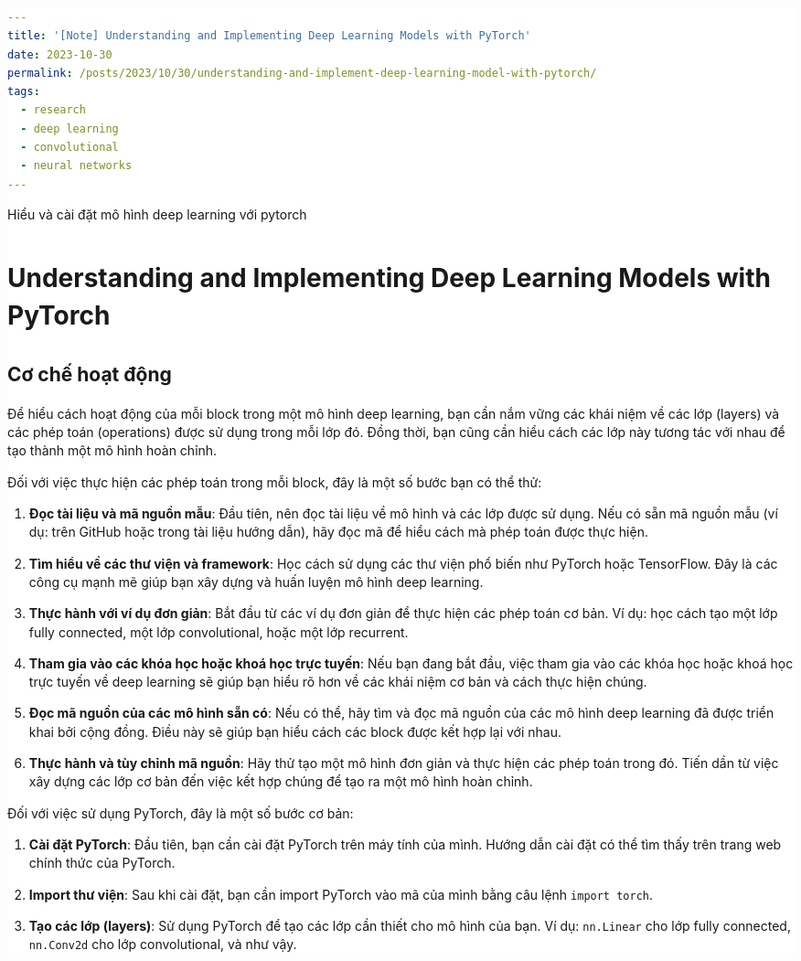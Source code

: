```yaml
---
title: '[Note] Understanding and Implementing Deep Learning Models with PyTorch'
date: 2023-10-30
permalink: /posts/2023/10/30/understanding-and-implement-deep-learning-model-with-pytorch/
tags:
  - research
  - deep learning
  - convolutional
  - neural networks
---
```


Hiểu và cài đặt mô hình deep learning với pytorch

Understanding and Implementing Deep Learning Models with PyTorch
======
 
## Cơ chế hoạt động

Để hiểu cách hoạt động của mỗi block trong một mô hình deep learning, bạn cần nắm vững các khái niệm về các lớp (layers) và các phép toán (operations) được sử dụng trong mỗi lớp đó. Đồng thời, bạn cũng cần hiểu cách các lớp này tương tác với nhau để tạo thành một mô hình hoàn chỉnh.

Đối với việc thực hiện các phép toán trong mỗi block, đây là một số bước bạn có thể thử:

1. **Đọc tài liệu và mã nguồn mẫu**: Đầu tiên, nên đọc tài liệu về mô hình và các lớp được sử dụng. Nếu có sẵn mã nguồn mẫu (ví dụ: trên GitHub hoặc trong tài liệu hướng dẫn), hãy đọc mã để hiểu cách mà phép toán được thực hiện.

2. **Tìm hiểu về các thư viện và framework**: Học cách sử dụng các thư viện phổ biến như PyTorch hoặc TensorFlow. Đây là các công cụ mạnh mẽ giúp bạn xây dựng và huấn luyện mô hình deep learning.

3. **Thực hành với ví dụ đơn giản**: Bắt đầu từ các ví dụ đơn giản để thực hiện các phép toán cơ bản. Ví dụ: học cách tạo một lớp fully connected, một lớp convolutional, hoặc một lớp recurrent.

4. **Tham gia vào các khóa học hoặc khoá học trực tuyến**: Nếu bạn đang bắt đầu, việc tham gia vào các khóa học hoặc khoá học trực tuyến về deep learning sẽ giúp bạn hiểu rõ hơn về các khái niệm cơ bản và cách thực hiện chúng.

5. **Đọc mã nguồn của các mô hình sẵn có**: Nếu có thể, hãy tìm và đọc mã nguồn của các mô hình deep learning đã được triển khai bởi cộng đồng. Điều này sẽ giúp bạn hiểu cách các block được kết hợp lại với nhau.

6. **Thực hành và tùy chỉnh mã nguồn**: Hãy thử tạo một mô hình đơn giản và thực hiện các phép toán trong đó. Tiến dần từ việc xây dựng các lớp cơ bản đến việc kết hợp chúng để tạo ra một mô hình hoàn chỉnh.

Đối với việc sử dụng PyTorch, đây là một số bước cơ bản:

1. **Cài đặt PyTorch**: Đầu tiên, bạn cần cài đặt PyTorch trên máy tính của mình. Hướng dẫn cài đặt có thể tìm thấy trên trang web chính thức của PyTorch.

2. **Import thư viện**: Sau khi cài đặt, bạn cần import PyTorch vào mã của mình bằng câu lệnh `import torch`.

3. **Tạo các lớp (layers)**: Sử dụng PyTorch để tạo các lớp cần thiết cho mô hình của bạn. Ví dụ: `nn.Linear` cho lớp fully connected, `nn.Conv2d` cho lớp convolutional, và như vậy.
